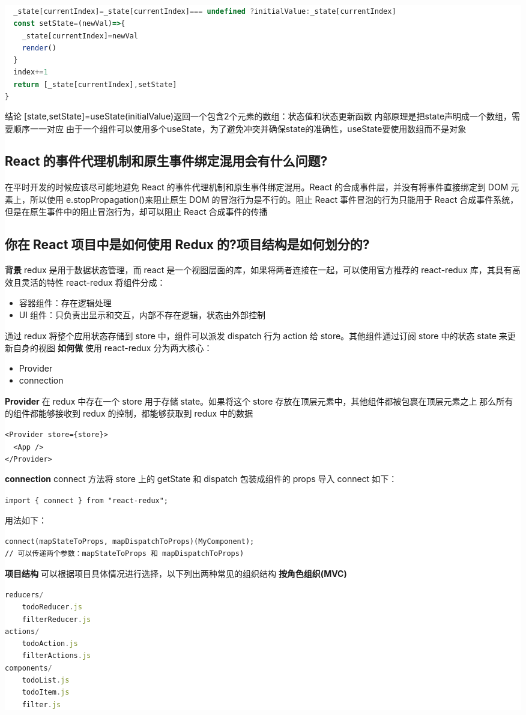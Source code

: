 ```javascript
  _state[currentIndex]=_state[currentIndex]=== undefined ?initialValue:_state[currentIndex]
  const setState=(newVal)=>{
    _state[currentIndex]=newVal
    render()
  }
  index+=1
  return [_state[currentIndex],setState]
}
```
结论
[state,setState]=useState(initialValue)返回一个包含2个元素的数组：状态值和状态更新函数
内部原理是把state声明成一个数组，需要顺序一一对应
由于一个组件可以使用多个useState，为了避免冲突并确保state的准确性，useState要使用数组而不是对象
## React 的事件代理机制和原生事件绑定混用会有什么问题?
在平时开发的时候应该尽可能地避免 React 的事件代理机制和原生事件绑定混用。React 的合成事件层，并没有将事件直接绑定到 DOM 元素上，所以使用 e.stopPropagation()来阻止原生 DOM 的冒泡行为是不行的。阻止 React 事件冒泡的行为只能用于 React 合成事件系统，但是在原生事件中的阻止冒泡行为，却可以阻止 React 合成事件的传播
## 你在 React 项目中是如何使用 Redux 的?项目结构是如何划分的?
**背景**
redux 是用于数据状态管理，而 react 是一个视图层面的库，如果将两者连接在一起，可以使用官方推荐的 react-redux 库，其具有高效且灵活的特性
react-redux 将组件分成：

- 容器组件：存在逻辑处理
- UI 组件：只负责出显示和交互，内部不存在逻辑，状态由外部控制

通过 redux 将整个应用状态存储到 store 中，组件可以派发 dispatch 行为 action 给 store。其他组件通过订阅 store 中的状态 state 来更新自身的视图
**如何做**
使用 react-redux 分为两大核心：

- Provider
- connection

**Provider**
在 redux 中存在一个 store 用于存储 state。如果将这个 store 存放在顶层元素中，其他组件都被包裹在顶层元素之上
那么所有的组件都能够接收到 redux 的控制，都能够获取到 redux 中的数据
```
<Provider store={store}>
  <App />
</Provider>
```
**connection**
connect 方法将 store 上的 getState 和 dispatch 包装成组件的 props
导入 connect 如下：
```
import { connect } from "react-redux";
```
用法如下：
```
connect(mapStateToProps, mapDispatchToProps)(MyComponent);
// 可以传递两个参数：mapStateToProps 和 mapDispatchToProps)
```
**项目结构**
可以根据项目具体情况进行选择，以下列出两种常见的组织结构
**按角色组织(MVC)**
```javascript
reducers/
    todoReducer.js
    filterReducer.js
actions/
    todoAction.js
    filterActions.js
components/
    todoList.js
    todoItem.js
    filter.js
```